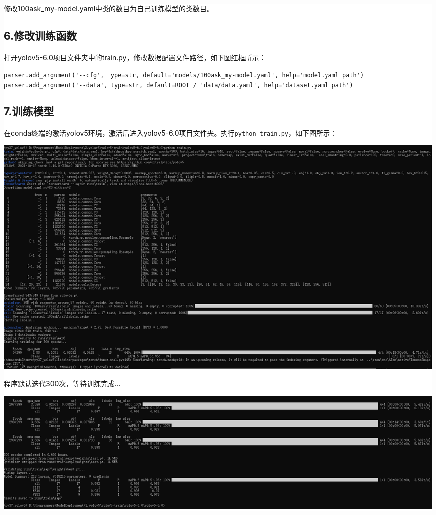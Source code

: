 修改100ask_my-model.yaml中类的数目为自己训练模型的类数目。

## 6.修改训练函数

打开yolov5-6.0项目文件夹中的train.py，修改数据配置文件路径，如下图红框所示：

```
parser.add_argument('--cfg', type=str, default='models/100ask_my-model.yaml', help='model.yaml path')
parser.add_argument('--data', type=str, default=ROOT / 'data/data.yaml', help='dataset.yaml path')
```



## 7.训练模型

在conda终端的激活yolov5环境，激活后进入yolov5-6.0项目文件夹。执行`python train.py`，如下图所示：

![image-20230628174332495](images/image-20230628174332495.png)

程序默认迭代300次，等待训练完成...

![image-20230628182753106](images/image-20230628182753106.png)
